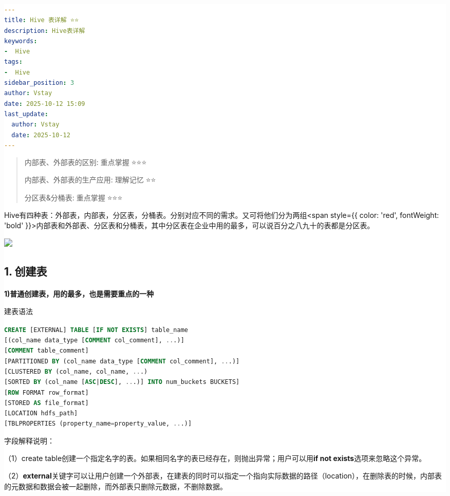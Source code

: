 ```yaml
---
title: Hive 表详解 ⭐️⭐️
description: Hive表详解
keywords:
-  Hive
tags:
-  Hive
sidebar_position: 3
author: Vstay
date: 2025-10-12 15:09
last_update:
  author: Vstay
  date: 2025-10-12
---
```


> 内部表、外部表的区别: 重点掌握 ⭐️⭐️⭐️
> 
> 内部表、外部表的生产应用: 理解记忆 ⭐️⭐️
> 
> 分区表&分桶表: 重点掌握 ⭐️⭐️⭐️


Hive有四种表：外部表，内部表，分区表，分桶表。分别对应不同的需求。又可将他们分为两组<span style={{ color: 'red', fontWeight: 'bold' }}>内部表和外部表、分区表和分桶表</span>，其中分区表在企业中用的最多，可以说百分之八九十的表都是分区表。


![](https://cdn.jsdelivr.net/gh/Vstay97/Img_storage@main/blog/2025/Hive%E8%A1%A8%E8%AF%A6%E8%A7%A3/20251012185807625.png)

## 1. 创建表

**1)普通创建表，用的最多，也是需要重点的一种**

建表语法

```sql
CREATE [EXTERNAL] TABLE [IF NOT EXISTS] table_name
[(col_name data_type [COMMENT col_comment], ...)]
[COMMENT table_comment]
[PARTITIONED BY (col_name data_type [COMMENT col_comment], ...)]
[CLUSTERED BY (col_name, col_name, ...)
[SORTED BY (col_name [ASC|DESC], ...)] INTO num_buckets BUCKETS]
[ROW FORMAT row_format]
[STORED AS file_format]
[LOCATION hdfs_path]
[TBLPROPERTIES (property_name=property_value, ...)]
```

字段解释说明：

（1）create table创建一个指定名字的表。如果相同名字的表已经存在，则抛出异常；用户可以用**if not exists**选项来忽略这个异常。

（2）**external**关键字可以让用户创建一个外部表，在建表的同时可以指定一个指向实际数据的路径（location），在删除表的时候，内部表的元数据和数据会被一起删除，而外部表只删除元数据，不删除数据。
